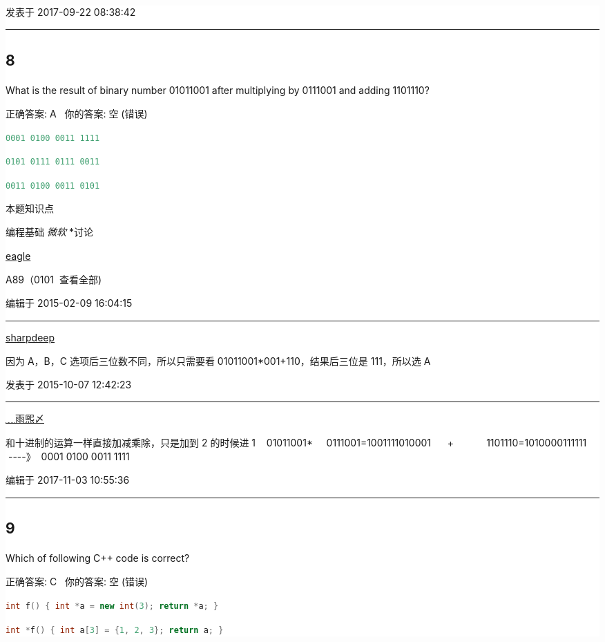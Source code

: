 发表于 2017-09-22 08:38:42

* * *

## 8

What is the result of binary number 01011001 after multiplying by 0111001 and adding 1101110?

正确答案: A   你的答案: 空 (错误)

```cpp
0001 0100 0011 1111
```

```cpp
0101 0111 0111 0011
```

```cpp
0011 0100 0011 0101
```

本题知识点

编程基础 *微软* *讨论

[eagle](https://www.nowcoder.com/profile/603476)

A89（0101  查看全部)

编辑于 2015-02-09 16:04:15

* * *

[sharpdeep](https://www.nowcoder.com/profile/271365)

因为 A，B，C 选项后三位数不同，所以只需要看 01011001*001+110，结果后三位是 111，所以选 A

发表于 2015-10-07 12:42:23

* * *

[﹏雨煕〆](https://www.nowcoder.com/profile/5770515)

和十进制的运算一样直接加减乘除，只是加到 2 的时候进 1    01011001*     0111001=1001111010001      +            1101110=1010000111111    ----》  0001 0100 0011 1111

编辑于 2017-11-03 10:55:36

* * *

## 9

Which of following C++ code is correct?

正确答案: C   你的答案: 空 (错误)

```cpp
int f() { int *a = new int(3); return *a; }
```

```cpp
int *f() { int a[3] = {1, 2, 3}; return a; }
```
